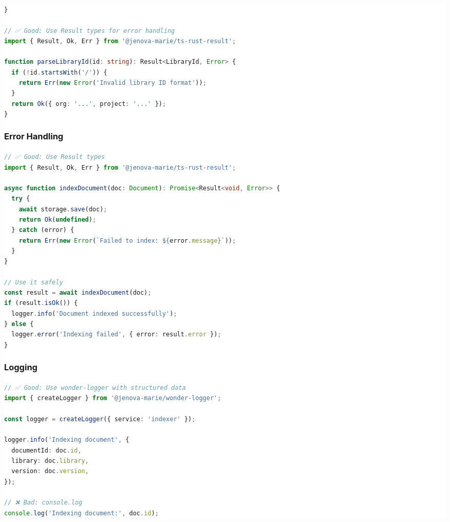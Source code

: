 ```typescript
}

// ✅ Good: Use Result types for error handling
import { Result, Ok, Err } from '@jenova-marie/ts-rust-result';

function parseLibraryId(id: string): Result<LibraryId, Error> {
  if (!id.startsWith('/')) {
    return Err(new Error('Invalid library ID format'));
  }
  return Ok({ org: '...', project: '...' });
}
```

### Error Handling

```typescript
// ✅ Good: Use Result types
import { Result, Ok, Err } from '@jenova-marie/ts-rust-result';

async function indexDocument(doc: Document): Promise<Result<void, Error>> {
  try {
    await storage.save(doc);
    return Ok(undefined);
  } catch (error) {
    return Err(new Error(`Failed to index: ${error.message}`));
  }
}

// Use it safely
const result = await indexDocument(doc);
if (result.isOk()) {
  logger.info('Document indexed successfully');
} else {
  logger.error('Indexing failed', { error: result.error });
}
```

### Logging

```typescript
// ✅ Good: Use wonder-logger with structured data
import { createLogger } from '@jenova-marie/wonder-logger';

const logger = createLogger({ service: 'indexer' });

logger.info('Indexing document', {
  documentId: doc.id,
  library: doc.library,
  version: doc.version,
});

// ❌ Bad: console.log
console.log('Indexing document:', doc.id);
```
